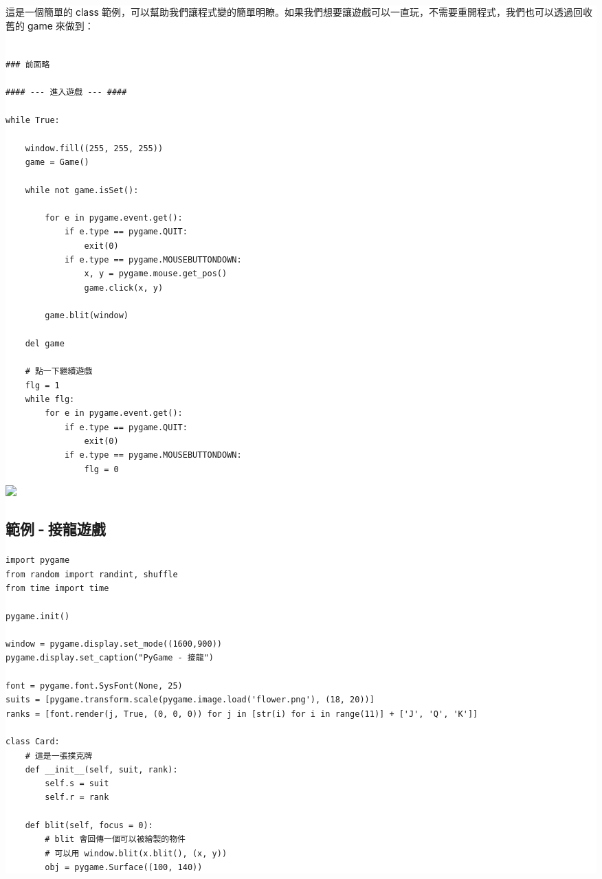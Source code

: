 這是一個簡單的 class 範例，可以幫助我們讓程式變的簡單明瞭。如果我們想要讓遊戲可以一直玩，不需要重開程式，我們也可以透過回收舊的 game 來做到：

```

### 前面略

#### --- 進入遊戲 --- ####

while True:

    window.fill((255, 255, 255))
    game = Game()

    while not game.isSet():

        for e in pygame.event.get():
            if e.type == pygame.QUIT:
                exit(0)
            if e.type == pygame.MOUSEBUTTONDOWN:
                x, y = pygame.mouse.get_pos()
                game.click(x, y)

        game.blit(window)

    del game

    # 點一下繼續遊戲
    flg = 1
    while flg:
        for e in pygame.event.get():
            if e.type == pygame.QUIT:
                exit(0)
            if e.type == pygame.MOUSEBUTTONDOWN:
                flg = 0
```

![](https://i.imgur.com/SJBg0FY.png)

## 範例 - 接龍遊戲

```python3=
import pygame
from random import randint, shuffle
from time import time

pygame.init()

window = pygame.display.set_mode((1600,900))
pygame.display.set_caption("PyGame - 接龍")

font = pygame.font.SysFont(None, 25)
suits = [pygame.transform.scale(pygame.image.load('flower.png'), (18, 20))]
ranks = [font.render(j, True, (0, 0, 0)) for j in [str(i) for i in range(11)] + ['J', 'Q', 'K']]

class Card:
    # 這是一張撲克牌
    def __init__(self, suit, rank):
        self.s = suit
        self.r = rank

    def blit(self, focus = 0):
        # blit 會回傳一個可以被繪製的物件
        # 可以用 window.blit(x.blit(), (x, y))
        obj = pygame.Surface((100, 140))
```